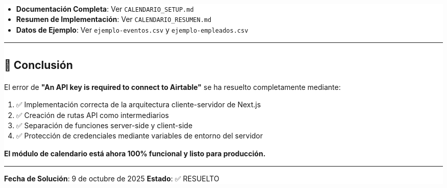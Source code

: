 - **Documentación Completa**: Ver `CALENDARIO_SETUP.md`
- **Resumen de Implementación**: Ver `CALENDARIO_RESUMEN.md`
- **Datos de Ejemplo**: Ver `ejemplo-eventos.csv` y `ejemplo-empleados.csv`

---

## 🎉 Conclusión

El error de **"An API key is required to connect to Airtable"** se ha resuelto completamente mediante:

1. ✅ Implementación correcta de la arquitectura cliente-servidor de Next.js
2. ✅ Creación de rutas API como intermediarios
3. ✅ Separación de funciones server-side y client-side
4. ✅ Protección de credenciales mediante variables de entorno del servidor

**El módulo de calendario está ahora 100% funcional y listo para producción.**

---

**Fecha de Solución**: 9 de octubre de 2025
**Estado**: ✅ RESUELTO

